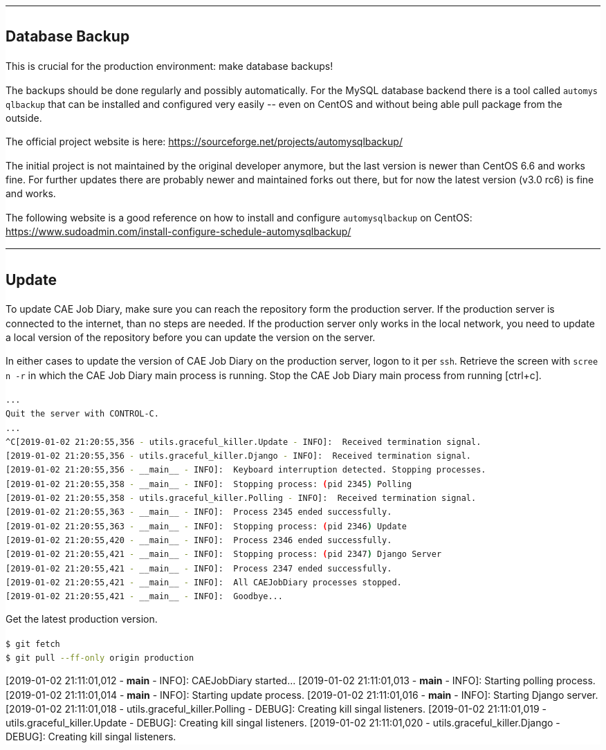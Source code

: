 -------------------------------------------------------------------------------


## Database Backup

This is crucial for the production environment: make database backups!

The backups should be done regularly and possibly automatically.
For the MySQL database backend there is a tool called `automysqlbackup` that can be installed and configured very easily --  even on CentOS and without being able pull package from the outside.

The official project website is here: https://sourceforge.net/projects/automysqlbackup/

The initial project is not maintained by the original developer anymore, but the last version is newer than CentOS 6.6 and works fine.
For further updates there are probably newer and maintained forks out there, but for now the latest version (v3.0 rc6) is fine and works.

The following website is a good reference on how to install and configure `automysqlbackup` on CentOS: https://www.sudoadmin.com/install-configure-schedule-automysqlbackup/


-------------------------------------------------------------------------------


## Update

To update CAE Job Diary, make sure you can reach the repository form the production server. 
If the production server is connected to the internet, than no steps are needed.
If the production server only works in the local network, you need to update a local version of the repository before you can update the version on the server.  

In either cases to update the version of CAE Job Diary on the production server, logon to it per `ssh`.
Retrieve the screen with `screen -r` in which the CAE Job Diary main process is running.
Stop the CAE Job Diary main process from running [ctrl+c].
```sh
...
Quit the server with CONTROL-C.
...
^C[2019-01-02 21:20:55,356 - utils.graceful_killer.Update - INFO]:  Received termination signal.
[2019-01-02 21:20:55,356 - utils.graceful_killer.Django - INFO]:  Received termination signal.
[2019-01-02 21:20:55,356 - __main__ - INFO]:  Keyboard interruption detected. Stopping processes.
[2019-01-02 21:20:55,358 - __main__ - INFO]:  Stopping process: (pid 2345) Polling
[2019-01-02 21:20:55,358 - utils.graceful_killer.Polling - INFO]:  Received termination signal.
[2019-01-02 21:20:55,363 - __main__ - INFO]:  Process 2345 ended successfully.
[2019-01-02 21:20:55,363 - __main__ - INFO]:  Stopping process: (pid 2346) Update
[2019-01-02 21:20:55,420 - __main__ - INFO]:  Process 2346 ended successfully.
[2019-01-02 21:20:55,421 - __main__ - INFO]:  Stopping process: (pid 2347) Django Server
[2019-01-02 21:20:55,421 - __main__ - INFO]:  Process 2347 ended successfully.
[2019-01-02 21:20:55,421 - __main__ - INFO]:  All CAEJobDiary processes stopped.
[2019-01-02 21:20:55,421 - __main__ - INFO]:  Goodbye...
```

Get the latest production version.
```sh
$ git fetch
$ git pull --ff-only origin production
```


[2019-01-02 21:11:01,012 - __main__ - INFO]:  CAEJobDiary started...
[2019-01-02 21:11:01,013 - __main__ - INFO]:  Starting polling process.
[2019-01-02 21:11:01,014 - __main__ - INFO]:  Starting update process.
[2019-01-02 21:11:01,016 - __main__ - INFO]:  Starting Django server.
[2019-01-02 21:11:01,018 - utils.graceful_killer.Polling - DEBUG]:  Creating kill singal listeners.
[2019-01-02 21:11:01,019 - utils.graceful_killer.Update - DEBUG]:  Creating kill singal listeners.
[2019-01-02 21:11:01,020 - utils.graceful_killer.Django - DEBUG]:  Creating kill singal listeners.
